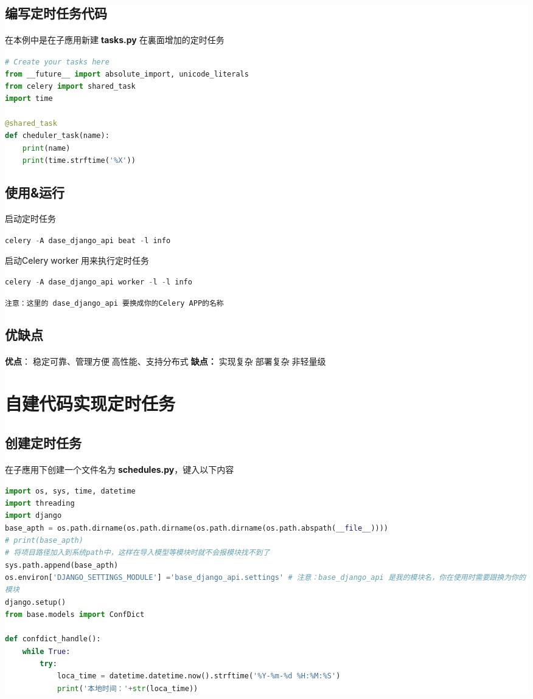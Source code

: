 
## 编写定时任务代码


在本例中是在子應用新建 **tasks.py** 在裏面增加的定时任务


```python
# Create your tasks here
from __future__ import absolute_import, unicode_literals
from celery import shared_task
import time

@shared_task
def cheduler_task(name):
    print(name)
    print(time.strftime('%X'))
```

## 使用&运行
启动定时任务

```python
celery -A dase_django_api beat -l info
```
启动Celery worker 用来执行定时任务

```python
celery -A dase_django_api worker -l -l info
```
`注意：这里的 dase_django_api 要换成你的Celery APP的名称`


## 优缺点
**优点**：
		 稳定可靠、管理方便
		高性能、支持分布式
**缺点：**
实现复杂
部署复杂
非轻量级

# 自建代码实现定时任务
## 创建定时任务
在子應用下创建一个文件名为 **schedules.py**，键入以下内容

```python
import os, sys, time, datetime
import threading
import django
base_apth = os.path.dirname(os.path.dirname(os.path.dirname(os.path.abspath(__file__))))
# print(base_apth)
# 将项目路径加入到系统path中，这样在导入模型等模块时就不会报模块找不到了
sys.path.append(base_apth)
os.environ['DJANGO_SETTINGS_MODULE'] ='base_django_api.settings' # 注意：base_django_api 是我的模块名，你在使用时需要跟换为你的模块
django.setup()
from base.models import ConfDict

def confdict_handle():
    while True:
        try:
            loca_time = datetime.datetime.now().strftime('%Y-%m-%d %H:%M:%S')
            print('本地时间：'+str(loca_time))
```